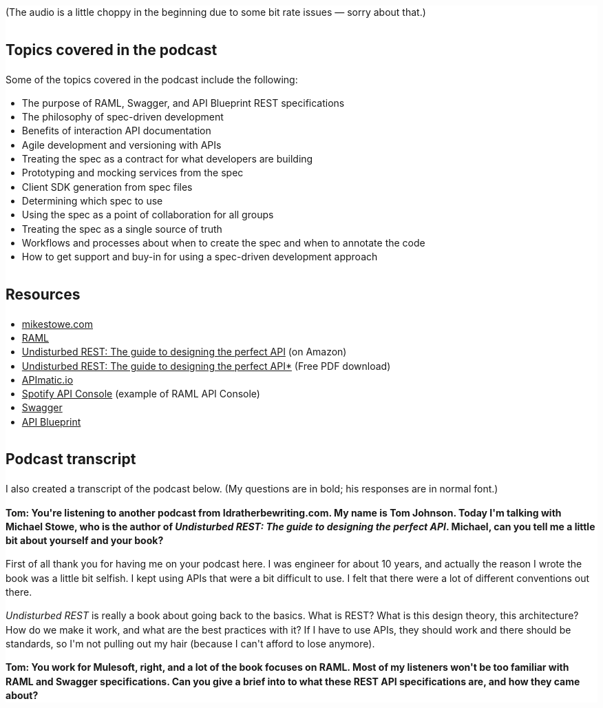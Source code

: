 (The audio is a little choppy in the beginning due to some bit rate issues &mdash; sorry about that.)

## Topics covered in the podcast

Some of the topics covered in the podcast include the following:

* The purpose of RAML, Swagger, and API Blueprint REST specifications
* The philosophy of spec-driven development
* Benefits of interaction API documentation
* Agile development and versioning with APIs
* Treating the spec as a contract for what developers are building
* Prototyping and mocking services from the spec
* Client SDK generation from spec files
* Determining which spec to use
* Using the spec as a point of collaboration for all groups
* Treating the spec as a single source of truth
* Workflows and processes about when to create the spec and when to annotate the code
* How to get support and buy-in for using a spec-driven development approach

## Resources

* [mikestowe.com](http://mikestowe.com)
* [RAML](http://raml.org/)
* [Undisturbed REST: The guide to designing the perfect API](http://www.amazon.com/gp/product/B0125TOLNU?keywords=undisturbed%20rest%20michael%20stowe&qid=1444665700&ref_=sr_1_1&sr=8-1) (on Amazon)
* [Undisturbed REST: The guide to designing the perfect API*](https://www.mulesoft.com/lp/ebook/api/restbook) (Free PDF download)
* [APImatic.io](http://apimatic.io)
* [Spotify API Console](https://developer.spotify.com/web-api/console/) (example of RAML API Console)
* [Swagger](http://swagger.io/)
* [API Blueprint](https://apiblueprint.org/)

## Podcast transcript

I also created a transcript of the podcast below. (My questions are in bold; his responses are in normal font.)

**Tom: You're listening to another podcast from Idratherbewriting.com. My name is Tom Johnson. Today I'm talking with Michael Stowe, who is the author of *Undisturbed REST: The guide to designing the perfect API*. Michael, can you tell me a little bit about yourself and your book?**

First of all thank you for having me on your podcast here. I was engineer for about 10 years, and actually the reason I wrote the book was a little bit selfish. I kept using APIs that were a bit difficult to use.  I felt that there were a lot of different conventions out there. 

*Undisturbed REST* is really a book about going back to the basics. What is REST? What is this design theory, this architecture? How do we make it work, and what are the best practices with it? If I have to use APIs, they should work and there should be standards, so I'm not pulling out my hair (because I can't afford to lose anymore).

**Tom: You work for Mulesoft, right, and a lot of the book focuses on RAML. Most of my listeners won't be too familiar with RAML and Swagger specifications. Can you give a brief into to what these REST API specifications are, and how they came about?**
